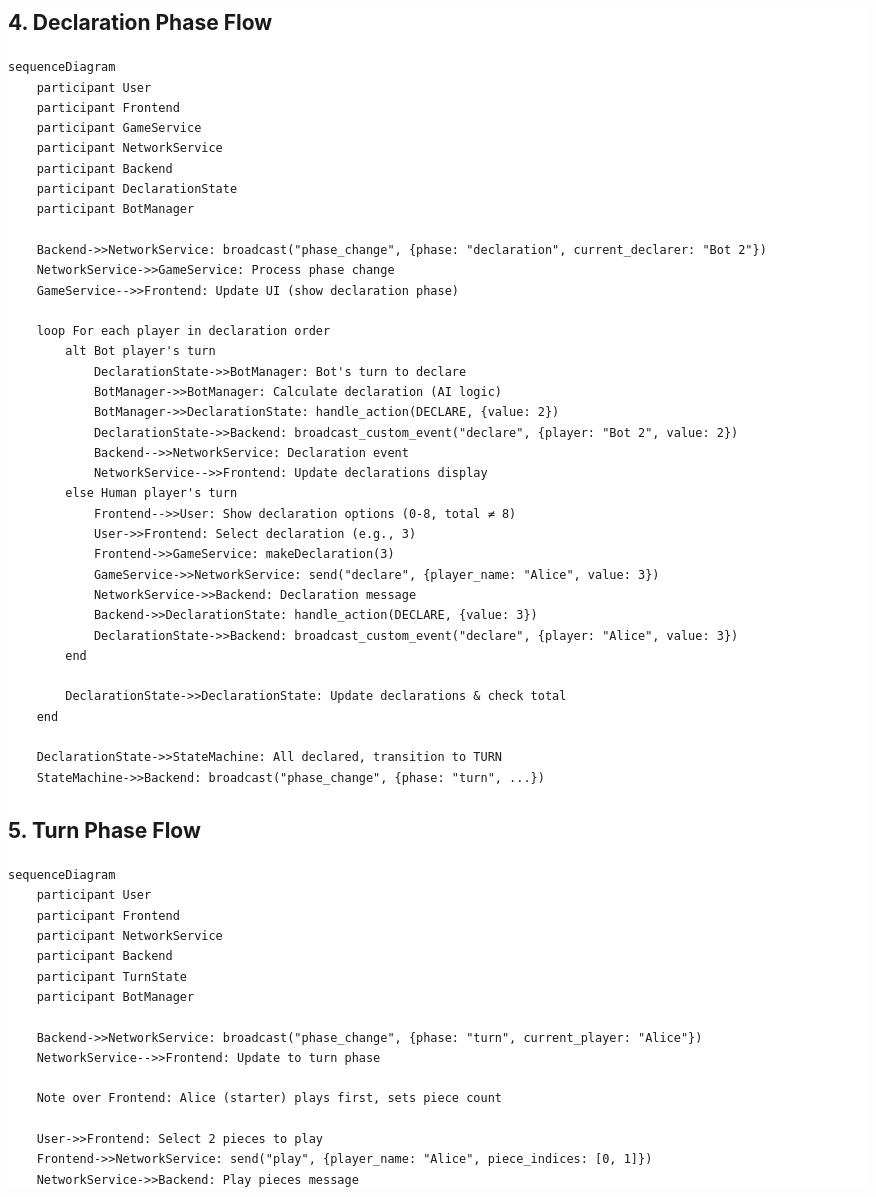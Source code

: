 ## 4. Declaration Phase Flow

```mermaid
sequenceDiagram
    participant User
    participant Frontend
    participant GameService
    participant NetworkService
    participant Backend
    participant DeclarationState
    participant BotManager

    Backend->>NetworkService: broadcast("phase_change", {phase: "declaration", current_declarer: "Bot 2"})
    NetworkService->>GameService: Process phase change
    GameService-->>Frontend: Update UI (show declaration phase)
    
    loop For each player in declaration order
        alt Bot player's turn
            DeclarationState->>BotManager: Bot's turn to declare
            BotManager->>BotManager: Calculate declaration (AI logic)
            BotManager->>DeclarationState: handle_action(DECLARE, {value: 2})
            DeclarationState->>Backend: broadcast_custom_event("declare", {player: "Bot 2", value: 2})
            Backend-->>NetworkService: Declaration event
            NetworkService-->>Frontend: Update declarations display
        else Human player's turn
            Frontend-->>User: Show declaration options (0-8, total ≠ 8)
            User->>Frontend: Select declaration (e.g., 3)
            Frontend->>GameService: makeDeclaration(3)
            GameService->>NetworkService: send("declare", {player_name: "Alice", value: 3})
            NetworkService->>Backend: Declaration message
            Backend->>DeclarationState: handle_action(DECLARE, {value: 3})
            DeclarationState->>Backend: broadcast_custom_event("declare", {player: "Alice", value: 3})
        end
        
        DeclarationState->>DeclarationState: Update declarations & check total
    end
    
    DeclarationState->>StateMachine: All declared, transition to TURN
    StateMachine->>Backend: broadcast("phase_change", {phase: "turn", ...})
```

## 5. Turn Phase Flow

```mermaid
sequenceDiagram
    participant User
    participant Frontend
    participant NetworkService
    participant Backend
    participant TurnState
    participant BotManager

    Backend->>NetworkService: broadcast("phase_change", {phase: "turn", current_player: "Alice"})
    NetworkService-->>Frontend: Update to turn phase
    
    Note over Frontend: Alice (starter) plays first, sets piece count
    
    User->>Frontend: Select 2 pieces to play
    Frontend->>NetworkService: send("play", {player_name: "Alice", piece_indices: [0, 1]})
    NetworkService->>Backend: Play pieces message
```